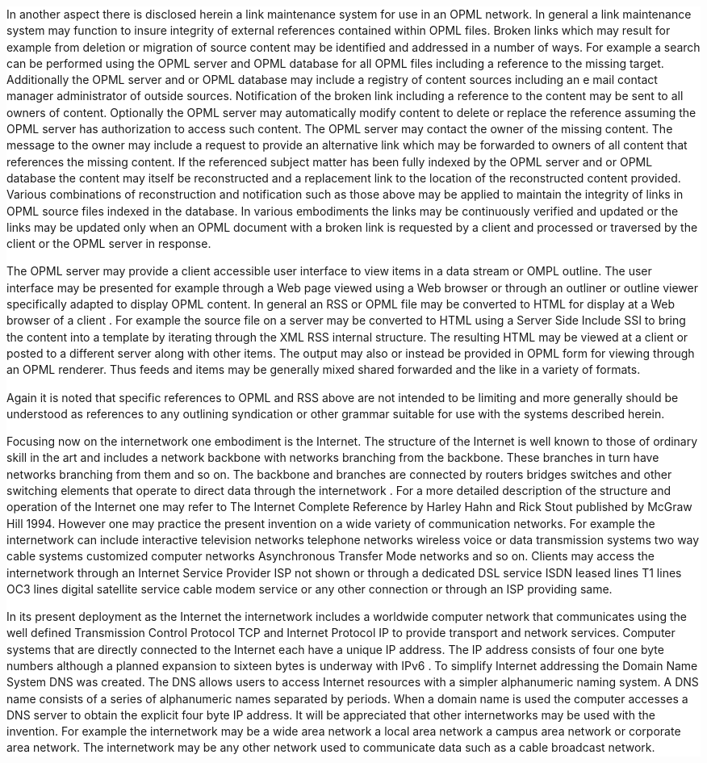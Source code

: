 In another aspect there is disclosed herein a link maintenance system for use in an OPML network. In general a link maintenance system may function to insure integrity of external references contained within OPML files. Broken links which may result for example from deletion or migration of source content may be identified and addressed in a number of ways. For example a search can be performed using the OPML server and OPML database for all OPML files including a reference to the missing target. Additionally the OPML server and or OPML database may include a registry of content sources including an e mail contact manager administrator of outside sources. Notification of the broken link including a reference to the content may be sent to all owners of content. Optionally the OPML server may automatically modify content to delete or replace the reference assuming the OPML server has authorization to access such content. The OPML server may contact the owner of the missing content. The message to the owner may include a request to provide an alternative link which may be forwarded to owners of all content that references the missing content. If the referenced subject matter has been fully indexed by the OPML server and or OPML database the content may itself be reconstructed and a replacement link to the location of the reconstructed content provided. Various combinations of reconstruction and notification such as those above may be applied to maintain the integrity of links in OPML source files indexed in the database. In various embodiments the links may be continuously verified and updated or the links may be updated only when an OPML document with a broken link is requested by a client and processed or traversed by the client or the OPML server in response.

The OPML server may provide a client accessible user interface to view items in a data stream or OMPL outline. The user interface may be presented for example through a Web page viewed using a Web browser or through an outliner or outline viewer specifically adapted to display OPML content. In general an RSS or OPML file may be converted to HTML for display at a Web browser of a client . For example the source file on a server may be converted to HTML using a Server Side Include SSI to bring the content into a template by iterating through the XML RSS internal structure. The resulting HTML may be viewed at a client or posted to a different server along with other items. The output may also or instead be provided in OPML form for viewing through an OPML renderer. Thus feeds and items may be generally mixed shared forwarded and the like in a variety of formats.

Again it is noted that specific references to OPML and RSS above are not intended to be limiting and more generally should be understood as references to any outlining syndication or other grammar suitable for use with the systems described herein.

Focusing now on the internetwork one embodiment is the Internet. The structure of the Internet is well known to those of ordinary skill in the art and includes a network backbone with networks branching from the backbone. These branches in turn have networks branching from them and so on. The backbone and branches are connected by routers bridges switches and other switching elements that operate to direct data through the internetwork . For a more detailed description of the structure and operation of the Internet one may refer to The Internet Complete Reference by Harley Hahn and Rick Stout published by McGraw Hill 1994. However one may practice the present invention on a wide variety of communication networks. For example the internetwork can include interactive television networks telephone networks wireless voice or data transmission systems two way cable systems customized computer networks Asynchronous Transfer Mode networks and so on. Clients may access the internetwork through an Internet Service Provider ISP not shown or through a dedicated DSL service ISDN leased lines T1 lines OC3 lines digital satellite service cable modem service or any other connection or through an ISP providing same.

In its present deployment as the Internet the internetwork includes a worldwide computer network that communicates using the well defined Transmission Control Protocol TCP and Internet Protocol IP to provide transport and network services. Computer systems that are directly connected to the Internet each have a unique IP address. The IP address consists of four one byte numbers although a planned expansion to sixteen bytes is underway with IPv6 . To simplify Internet addressing the Domain Name System DNS was created. The DNS allows users to access Internet resources with a simpler alphanumeric naming system. A DNS name consists of a series of alphanumeric names separated by periods. When a domain name is used the computer accesses a DNS server to obtain the explicit four byte IP address. It will be appreciated that other internetworks may be used with the invention. For example the internetwork may be a wide area network a local area network a campus area network or corporate area network. The internetwork may be any other network used to communicate data such as a cable broadcast network.
